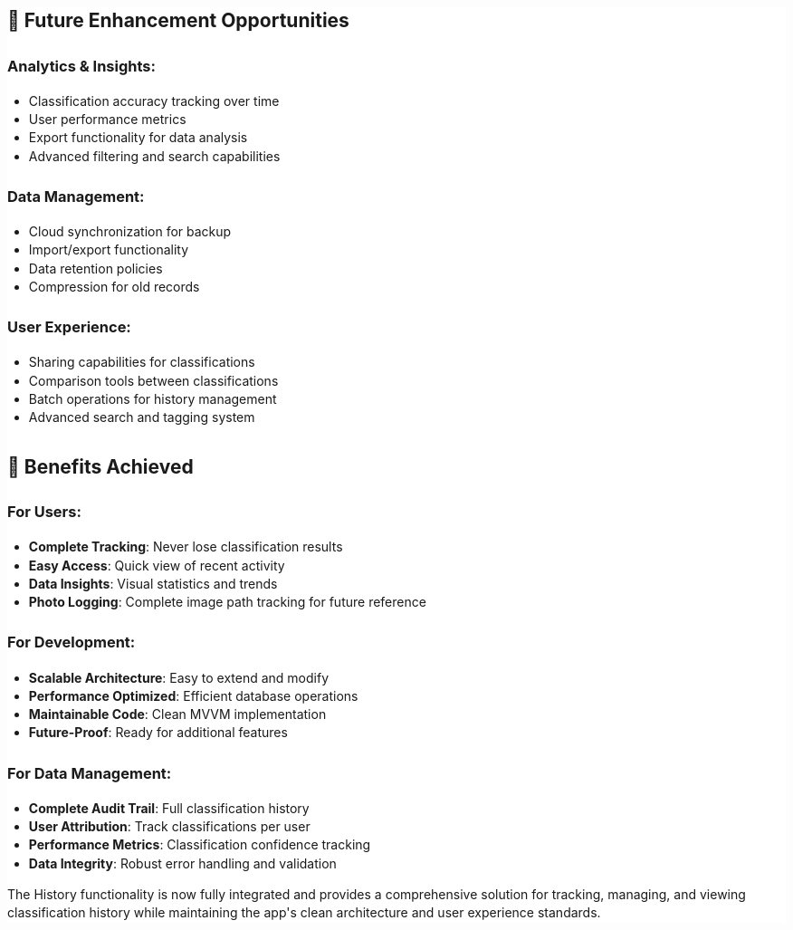 ## 🔮 Future Enhancement Opportunities

### **Analytics & Insights:**
- Classification accuracy tracking over time
- User performance metrics
- Export functionality for data analysis
- Advanced filtering and search capabilities

### **Data Management:**
- Cloud synchronization for backup
- Import/export functionality
- Data retention policies
- Compression for old records

### **User Experience:**
- Sharing capabilities for classifications
- Comparison tools between classifications
- Batch operations for history management
- Advanced search and tagging system

## 🎉 Benefits Achieved

### **For Users:**
- **Complete Tracking**: Never lose classification results
- **Easy Access**: Quick view of recent activity
- **Data Insights**: Visual statistics and trends
- **Photo Logging**: Complete image path tracking for future reference

### **For Development:**
- **Scalable Architecture**: Easy to extend and modify
- **Performance Optimized**: Efficient database operations
- **Maintainable Code**: Clean MVVM implementation
- **Future-Proof**: Ready for additional features

### **For Data Management:**
- **Complete Audit Trail**: Full classification history
- **User Attribution**: Track classifications per user
- **Performance Metrics**: Classification confidence tracking
- **Data Integrity**: Robust error handling and validation

The History functionality is now fully integrated and provides a comprehensive solution for tracking, managing, and viewing classification history while maintaining the app's clean architecture and user experience standards.
